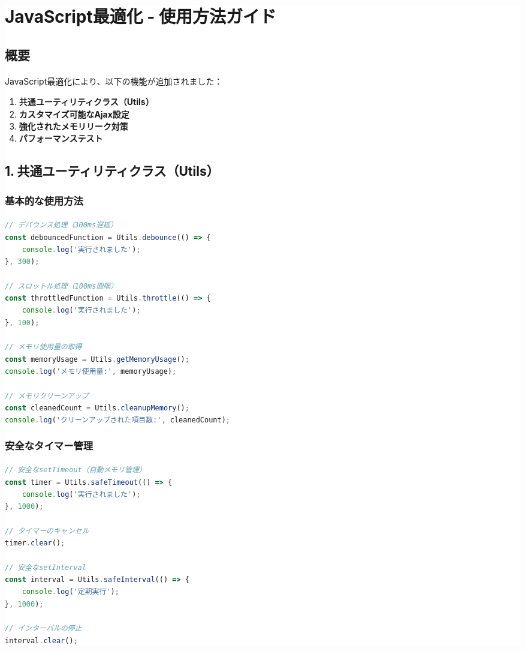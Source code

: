 # JavaScript最適化 - 使用方法ガイド

## 概要

JavaScript最適化により、以下の機能が追加されました：

1. **共通ユーティリティクラス（Utils）**
2. **カスタマイズ可能なAjax設定**
3. **強化されたメモリリーク対策**
4. **パフォーマンステスト**

## 1. 共通ユーティリティクラス（Utils）

### 基本的な使用方法

```javascript
// デバウンス処理（300ms遅延）
const debouncedFunction = Utils.debounce(() => {
    console.log('実行されました');
}, 300);

// スロットル処理（100ms間隔）
const throttledFunction = Utils.throttle(() => {
    console.log('実行されました');
}, 100);

// メモリ使用量の取得
const memoryUsage = Utils.getMemoryUsage();
console.log('メモリ使用量:', memoryUsage);

// メモリクリーンアップ
const cleanedCount = Utils.cleanupMemory();
console.log('クリーンアップされた項目数:', cleanedCount);
```

### 安全なタイマー管理

```javascript
// 安全なsetTimeout（自動メモリ管理）
const timer = Utils.safeTimeout(() => {
    console.log('実行されました');
}, 1000);

// タイマーのキャンセル
timer.clear();

// 安全なsetInterval
const interval = Utils.safeInterval(() => {
    console.log('定期実行');
}, 1000);

// インターバルの停止
interval.clear();
```
